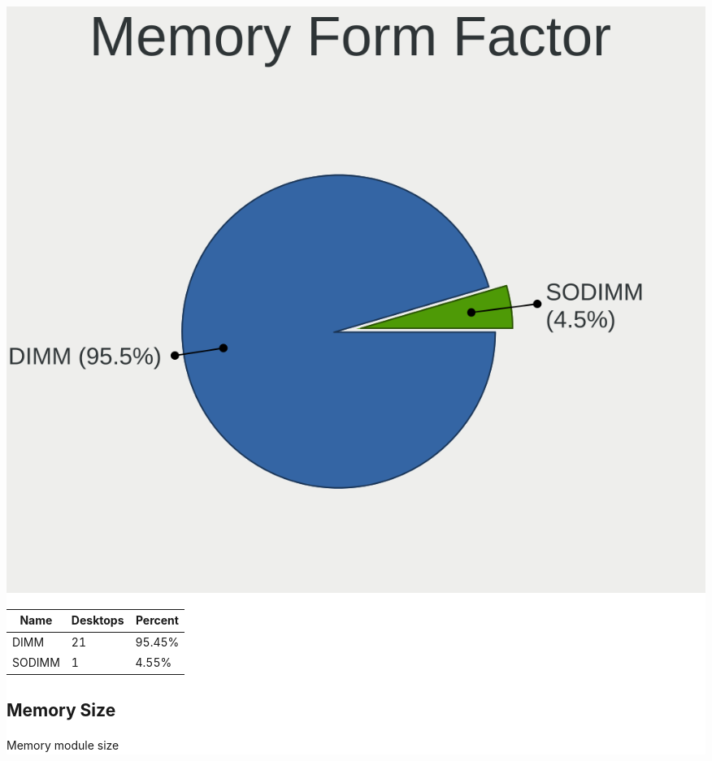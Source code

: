 ![Memory Form Factor](./images/pie_chart/memory_formfactor.svg)


| Name   | Desktops | Percent |
|--------|----------|---------|
| DIMM   | 21       | 95.45%  |
| SODIMM | 1        | 4.55%   |

Memory Size
-----------

Memory module size
